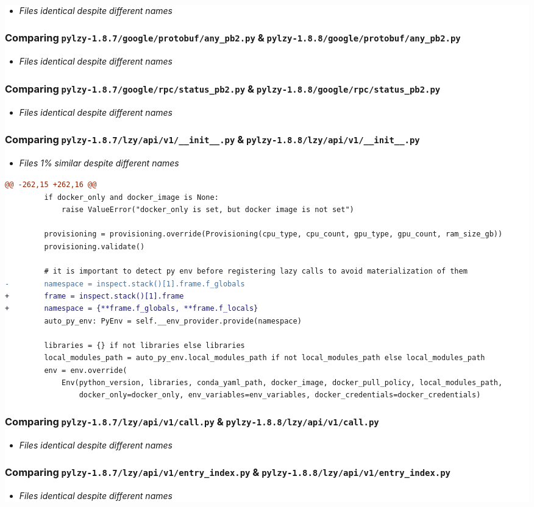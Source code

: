  * *Files identical despite different names*

### Comparing `pylzy-1.8.7/google/protobuf/any_pb2.py` & `pylzy-1.8.8/google/protobuf/any_pb2.py`

 * *Files identical despite different names*

### Comparing `pylzy-1.8.7/google/rpc/status_pb2.py` & `pylzy-1.8.8/google/rpc/status_pb2.py`

 * *Files identical despite different names*

### Comparing `pylzy-1.8.7/lzy/api/v1/__init__.py` & `pylzy-1.8.8/lzy/api/v1/__init__.py`

 * *Files 1% similar despite different names*

```diff
@@ -262,15 +262,16 @@
         if docker_only and docker_image is None:
             raise ValueError("docker_only is set, but docker image is not set")
 
         provisioning = provisioning.override(Provisioning(cpu_type, cpu_count, gpu_type, gpu_count, ram_size_gb))
         provisioning.validate()
 
         # it is important to detect py env before registering lazy calls to avoid materialization of them
-        namespace = inspect.stack()[1].frame.f_globals
+        frame = inspect.stack()[1].frame
+        namespace = {**frame.f_globals, **frame.f_locals}
         auto_py_env: PyEnv = self.__env_provider.provide(namespace)
 
         libraries = {} if not libraries else libraries
         local_modules_path = auto_py_env.local_modules_path if not local_modules_path else local_modules_path
         env = env.override(
             Env(python_version, libraries, conda_yaml_path, docker_image, docker_pull_policy, local_modules_path,
                 docker_only=docker_only, env_variables=env_variables, docker_credentials=docker_credentials)
```

### Comparing `pylzy-1.8.7/lzy/api/v1/call.py` & `pylzy-1.8.8/lzy/api/v1/call.py`

 * *Files identical despite different names*

### Comparing `pylzy-1.8.7/lzy/api/v1/entry_index.py` & `pylzy-1.8.8/lzy/api/v1/entry_index.py`

 * *Files identical despite different names*

